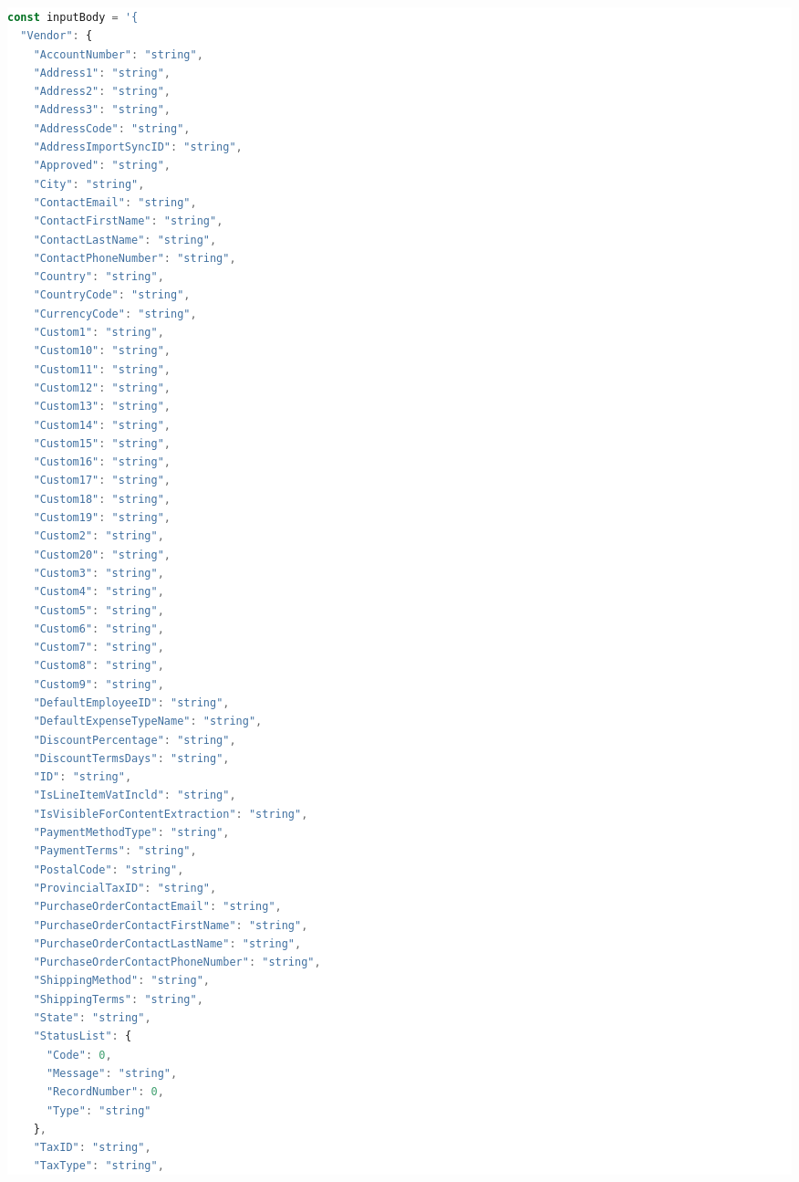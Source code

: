 ```javascript
const inputBody = '{
  "Vendor": {
    "AccountNumber": "string",
    "Address1": "string",
    "Address2": "string",
    "Address3": "string",
    "AddressCode": "string",
    "AddressImportSyncID": "string",
    "Approved": "string",
    "City": "string",
    "ContactEmail": "string",
    "ContactFirstName": "string",
    "ContactLastName": "string",
    "ContactPhoneNumber": "string",
    "Country": "string",
    "CountryCode": "string",
    "CurrencyCode": "string",
    "Custom1": "string",
    "Custom10": "string",
    "Custom11": "string",
    "Custom12": "string",
    "Custom13": "string",
    "Custom14": "string",
    "Custom15": "string",
    "Custom16": "string",
    "Custom17": "string",
    "Custom18": "string",
    "Custom19": "string",
    "Custom2": "string",
    "Custom20": "string",
    "Custom3": "string",
    "Custom4": "string",
    "Custom5": "string",
    "Custom6": "string",
    "Custom7": "string",
    "Custom8": "string",
    "Custom9": "string",
    "DefaultEmployeeID": "string",
    "DefaultExpenseTypeName": "string",
    "DiscountPercentage": "string",
    "DiscountTermsDays": "string",
    "ID": "string",
    "IsLineItemVatIncld": "string",
    "IsVisibleForContentExtraction": "string",
    "PaymentMethodType": "string",
    "PaymentTerms": "string",
    "PostalCode": "string",
    "ProvincialTaxID": "string",
    "PurchaseOrderContactEmail": "string",
    "PurchaseOrderContactFirstName": "string",
    "PurchaseOrderContactLastName": "string",
    "PurchaseOrderContactPhoneNumber": "string",
    "ShippingMethod": "string",
    "ShippingTerms": "string",
    "State": "string",
    "StatusList": {
      "Code": 0,
      "Message": "string",
      "RecordNumber": 0,
      "Type": "string"
    },
    "TaxID": "string",
    "TaxType": "string",
```